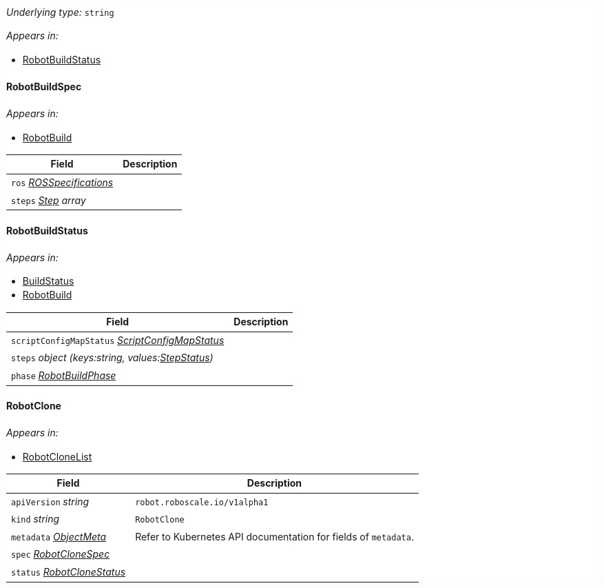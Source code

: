_Underlying type:_ `string`



_Appears in:_
- [RobotBuildStatus](#robotbuildstatus)



#### RobotBuildSpec





_Appears in:_
- [RobotBuild](#robotbuild)

| Field | Description |
| --- | --- |
| `ros` _[ROSSpecifications](#rosspecifications)_ |  |
| `steps` _[Step](#step) array_ |  |


#### RobotBuildStatus





_Appears in:_
- [BuildStatus](#buildstatus)
- [RobotBuild](#robotbuild)

| Field | Description |
| --- | --- |
| `scriptConfigMapStatus` _[ScriptConfigMapStatus](#scriptconfigmapstatus)_ |  |
| `steps` _object (keys:string, values:[StepStatus](#stepstatus))_ |  |
| `phase` _[RobotBuildPhase](#robotbuildphase)_ |  |


#### RobotClone





_Appears in:_
- [RobotCloneList](#robotclonelist)

| Field | Description |
| --- | --- |
| `apiVersion` _string_ | `robot.roboscale.io/v1alpha1`
| `kind` _string_ | `RobotClone`
| `metadata` _[ObjectMeta](https://kubernetes.io/docs/reference/generated/kubernetes-api/v1.19/#objectmeta-v1-meta)_ | Refer to Kubernetes API documentation for fields of `metadata`. |
| `spec` _[RobotCloneSpec](#robotclonespec)_ |  |
| `status` _[RobotCloneStatus](#robotclonestatus)_ |  |
